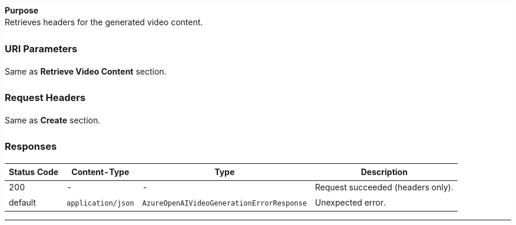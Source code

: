 **Purpose**  
Retrieves headers for the generated video content.

### URI Parameters

Same as **Retrieve Video Content** section.

### Request Headers

Same as **Create** section.

### Responses

| Status Code | Content-Type | Type | Description |
|-------------|--------------|------|-------------|
| 200 | - | - | Request succeeded (headers only). |
| default | `application/json` | `AzureOpenAIVideoGenerationErrorResponse` | Unexpected error. |

---

